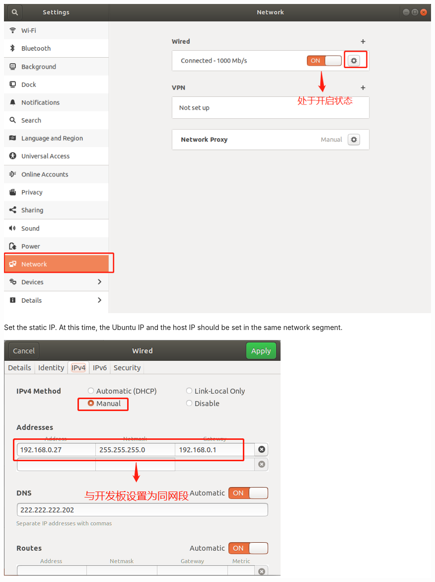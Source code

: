 
**![Image](./images/OK3576-C_Linux6_1_84_User_Compilation_Manual/1726292006785_937aa108_f7ef_4db9_94a4_35cea41c4334.png)**

Set the static IP. At this time, the Ubuntu IP and the host IP should be set in the same network segment.

**![Image](./images/OK3576-C_Linux6_1_84_User_Compilation_Manual/1726292006964_455c03ff_fb5d_4aaa_b1bb_2b5c0bc32a72.png)**
